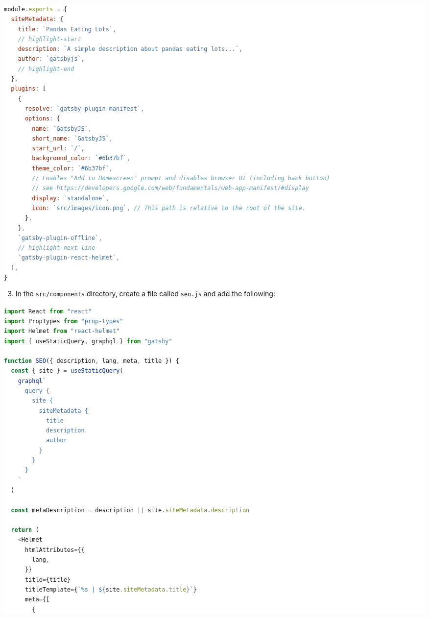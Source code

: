 ```javascript:title=gatsby-config.js
module.exports = {
  siteMetadata: {
    title: `Pandas Eating Lots`,
    // highlight-start
    description: `A simple description about pandas eating lots...`,
    author: `gatsbyjs`,
    // highlight-end
  },
  plugins: [
    {
      resolve: `gatsby-plugin-manifest`,
      options: {
        name: `GatsbyJS`,
        short_name: `GatsbyJS`,
        start_url: `/`,
        background_color: `#6b37bf`,
        theme_color: `#6b37bf`,
        // Enables "Add to Homescreen" prompt and disables browser UI (including back button)
        // see https://developers.google.com/web/fundamentals/web-app-manifest/#display
        display: `standalone`,
        icon: `src/images/icon.png`, // This path is relative to the root of the site.
      },
    },
    `gatsby-plugin-offline`,
    // highlight-next-line
    `gatsby-plugin-react-helmet`,
  ],
}
```

3. In the `src/components` directory, create a file called `seo.js` and add the following:

```jsx:title=seo.js
import React from "react"
import PropTypes from "prop-types"
import Helmet from "react-helmet"
import { useStaticQuery, graphql } from "gatsby"

function SEO({ description, lang, meta, title }) {
  const { site } = useStaticQuery(
    graphql`
      query {
        site {
          siteMetadata {
            title
            description
            author
          }
        }
      }
    `
  )

  const metaDescription = description || site.siteMetadata.description

  return (
    <Helmet
      htmlAttributes={{
        lang,
      }}
      title={title}
      titleTemplate={`%s | ${site.siteMetadata.title}`}
      meta={[
        {
```